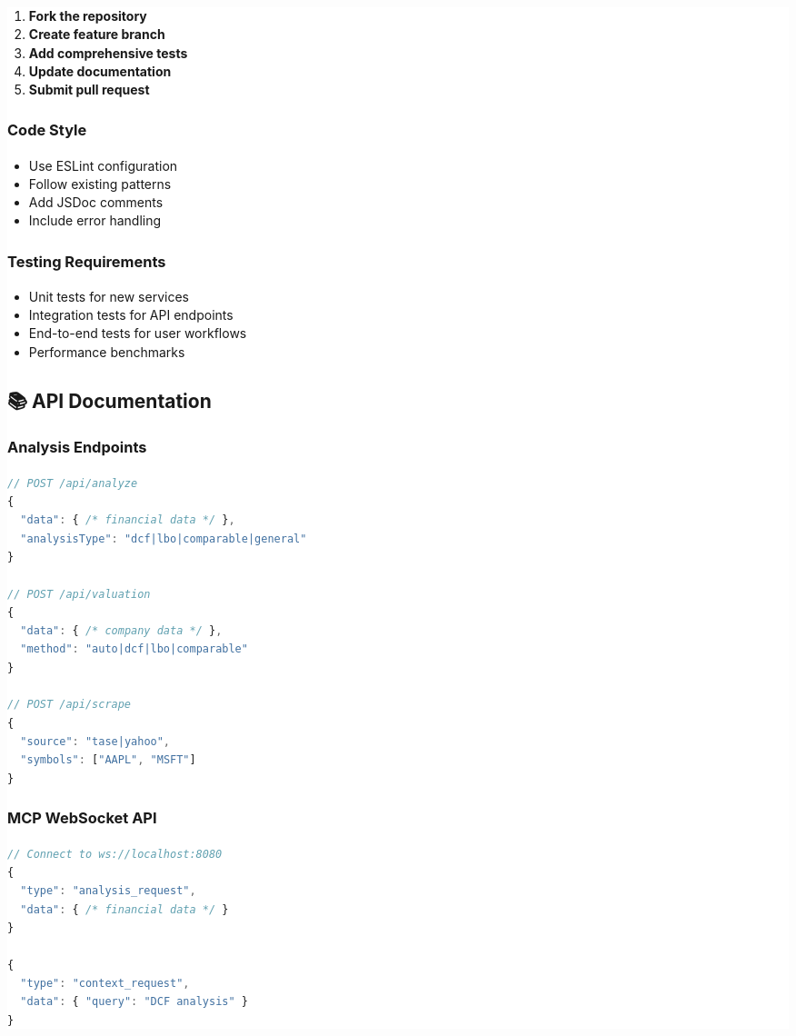 1. **Fork the repository**
2. **Create feature branch**
3. **Add comprehensive tests**
4. **Update documentation**
5. **Submit pull request**

### Code Style

- Use ESLint configuration
- Follow existing patterns
- Add JSDoc comments
- Include error handling

### Testing Requirements

- Unit tests for new services
- Integration tests for API endpoints
- End-to-end tests for user workflows
- Performance benchmarks

## 📚 API Documentation

### Analysis Endpoints

```javascript
// POST /api/analyze
{
  "data": { /* financial data */ },
  "analysisType": "dcf|lbo|comparable|general"
}

// POST /api/valuation
{
  "data": { /* company data */ },
  "method": "auto|dcf|lbo|comparable"
}

// POST /api/scrape
{
  "source": "tase|yahoo",
  "symbols": ["AAPL", "MSFT"]
}
```

### MCP WebSocket API

```javascript
// Connect to ws://localhost:8080
{
  "type": "analysis_request",
  "data": { /* financial data */ }
}

{
  "type": "context_request",
  "data": { "query": "DCF analysis" }
}
```
